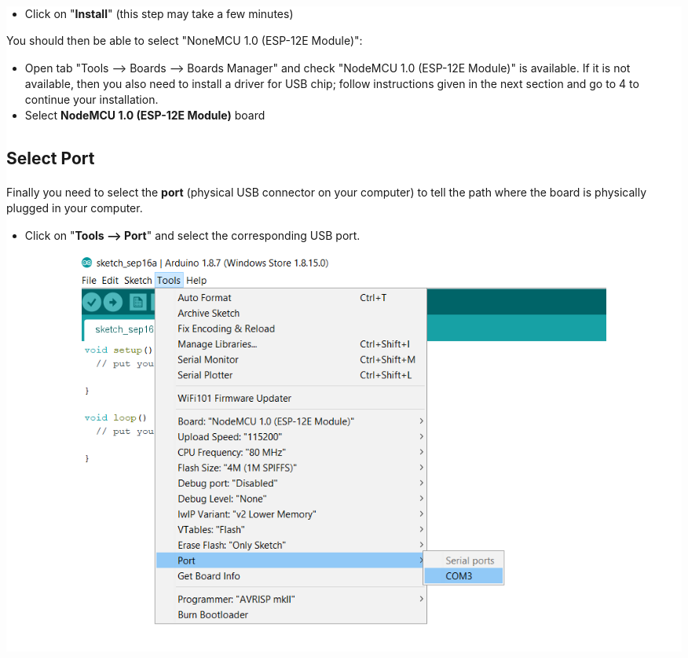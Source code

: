 </p>

- Click on "__Install__" (this step may take a few minutes)

You should then be able to select "NoneMCU 1.0 (ESP-12E Module)":

- Open tab "Tools --> Boards --> Boards Manager" and check "NodeMCU 1.0 (ESP-12E Module)" is available. If it is not available, then you also need to install a driver for USB chip; follow instructions given in the next section and go to 4 to continue your installation.
- Select **NodeMCU 1.0 (ESP-12E Module)** board

## Select __Port__

Finally you need to select the __port__ (physical USB connector on your computer) to tell the path where the board is physically plugged in your computer.

- Click on "__Tools --> Port__" and select the corresponding USB port.

<p align="center">
<img src="../fig/esp8266_select_port.png"
     alt="ESP8266-12 select port"
          height="500" />
</p>

